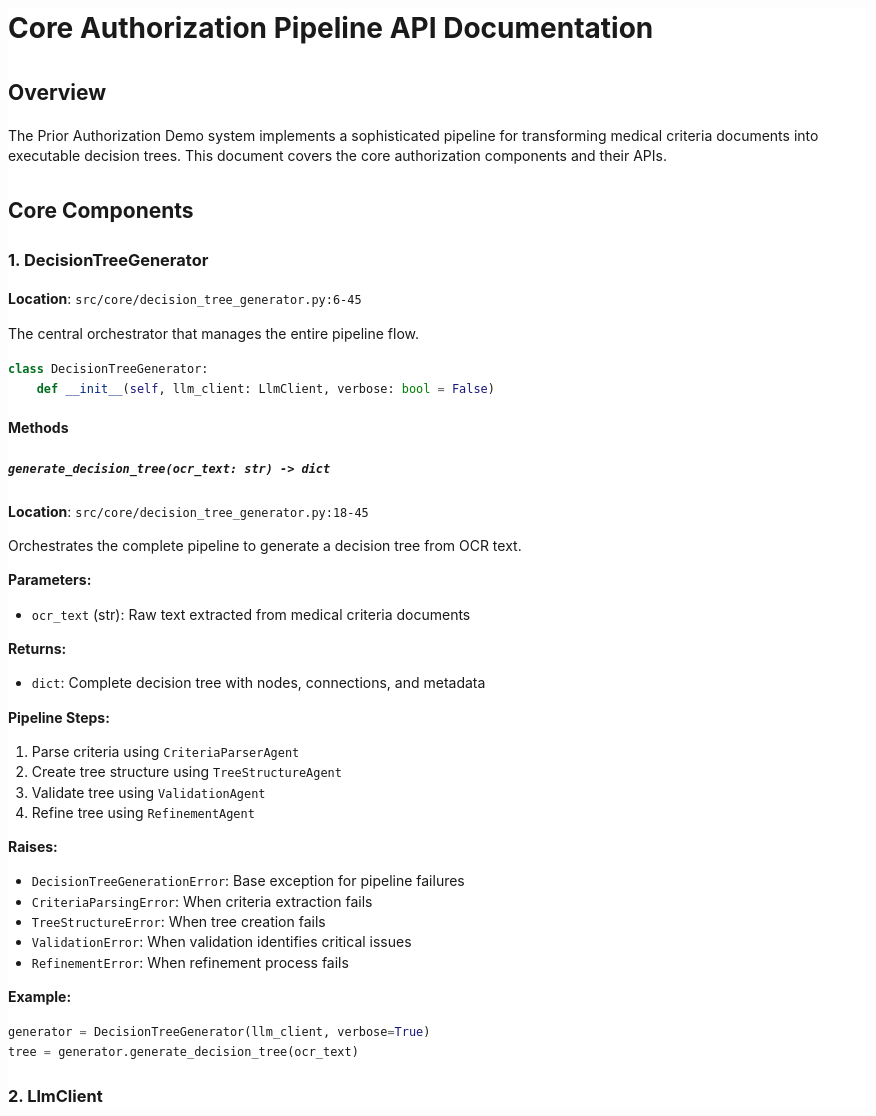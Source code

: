 # Core Authorization Pipeline API Documentation

## Overview

The Prior Authorization Demo system implements a sophisticated pipeline for transforming medical criteria documents into executable decision trees. This document covers the core authorization components and their APIs.

## Core Components

### 1. DecisionTreeGenerator

**Location**: `src/core/decision_tree_generator.py:6-45`

The central orchestrator that manages the entire pipeline flow.

```python
class DecisionTreeGenerator:
    def __init__(self, llm_client: LlmClient, verbose: bool = False)
```

#### Methods

##### `generate_decision_tree(ocr_text: str) -> dict`
**Location**: `src/core/decision_tree_generator.py:18-45`

Orchestrates the complete pipeline to generate a decision tree from OCR text.

**Parameters:**
- `ocr_text` (str): Raw text extracted from medical criteria documents

**Returns:**
- `dict`: Complete decision tree with nodes, connections, and metadata

**Pipeline Steps:**
1. Parse criteria using `CriteriaParserAgent`
2. Create tree structure using `TreeStructureAgent`
3. Validate tree using `ValidationAgent`
4. Refine tree using `RefinementAgent`

**Raises:**
- `DecisionTreeGenerationError`: Base exception for pipeline failures
- `CriteriaParsingError`: When criteria extraction fails
- `TreeStructureError`: When tree creation fails
- `ValidationError`: When validation identifies critical issues
- `RefinementError`: When refinement process fails

**Example:**
```python
generator = DecisionTreeGenerator(llm_client, verbose=True)
tree = generator.generate_decision_tree(ocr_text)
```

### 2. LlmClient
